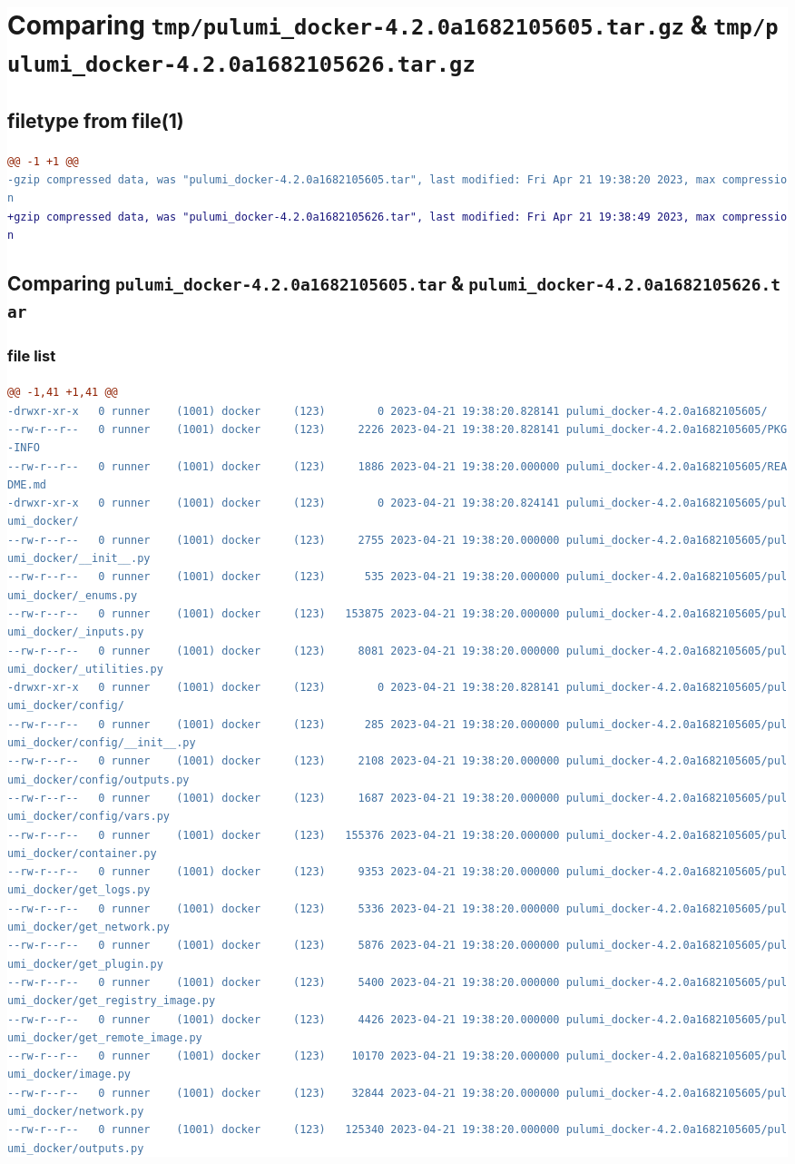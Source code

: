 # Comparing `tmp/pulumi_docker-4.2.0a1682105605.tar.gz` & `tmp/pulumi_docker-4.2.0a1682105626.tar.gz`

## filetype from file(1)

```diff
@@ -1 +1 @@
-gzip compressed data, was "pulumi_docker-4.2.0a1682105605.tar", last modified: Fri Apr 21 19:38:20 2023, max compression
+gzip compressed data, was "pulumi_docker-4.2.0a1682105626.tar", last modified: Fri Apr 21 19:38:49 2023, max compression
```

## Comparing `pulumi_docker-4.2.0a1682105605.tar` & `pulumi_docker-4.2.0a1682105626.tar`

### file list

```diff
@@ -1,41 +1,41 @@
-drwxr-xr-x   0 runner    (1001) docker     (123)        0 2023-04-21 19:38:20.828141 pulumi_docker-4.2.0a1682105605/
--rw-r--r--   0 runner    (1001) docker     (123)     2226 2023-04-21 19:38:20.828141 pulumi_docker-4.2.0a1682105605/PKG-INFO
--rw-r--r--   0 runner    (1001) docker     (123)     1886 2023-04-21 19:38:20.000000 pulumi_docker-4.2.0a1682105605/README.md
-drwxr-xr-x   0 runner    (1001) docker     (123)        0 2023-04-21 19:38:20.824141 pulumi_docker-4.2.0a1682105605/pulumi_docker/
--rw-r--r--   0 runner    (1001) docker     (123)     2755 2023-04-21 19:38:20.000000 pulumi_docker-4.2.0a1682105605/pulumi_docker/__init__.py
--rw-r--r--   0 runner    (1001) docker     (123)      535 2023-04-21 19:38:20.000000 pulumi_docker-4.2.0a1682105605/pulumi_docker/_enums.py
--rw-r--r--   0 runner    (1001) docker     (123)   153875 2023-04-21 19:38:20.000000 pulumi_docker-4.2.0a1682105605/pulumi_docker/_inputs.py
--rw-r--r--   0 runner    (1001) docker     (123)     8081 2023-04-21 19:38:20.000000 pulumi_docker-4.2.0a1682105605/pulumi_docker/_utilities.py
-drwxr-xr-x   0 runner    (1001) docker     (123)        0 2023-04-21 19:38:20.828141 pulumi_docker-4.2.0a1682105605/pulumi_docker/config/
--rw-r--r--   0 runner    (1001) docker     (123)      285 2023-04-21 19:38:20.000000 pulumi_docker-4.2.0a1682105605/pulumi_docker/config/__init__.py
--rw-r--r--   0 runner    (1001) docker     (123)     2108 2023-04-21 19:38:20.000000 pulumi_docker-4.2.0a1682105605/pulumi_docker/config/outputs.py
--rw-r--r--   0 runner    (1001) docker     (123)     1687 2023-04-21 19:38:20.000000 pulumi_docker-4.2.0a1682105605/pulumi_docker/config/vars.py
--rw-r--r--   0 runner    (1001) docker     (123)   155376 2023-04-21 19:38:20.000000 pulumi_docker-4.2.0a1682105605/pulumi_docker/container.py
--rw-r--r--   0 runner    (1001) docker     (123)     9353 2023-04-21 19:38:20.000000 pulumi_docker-4.2.0a1682105605/pulumi_docker/get_logs.py
--rw-r--r--   0 runner    (1001) docker     (123)     5336 2023-04-21 19:38:20.000000 pulumi_docker-4.2.0a1682105605/pulumi_docker/get_network.py
--rw-r--r--   0 runner    (1001) docker     (123)     5876 2023-04-21 19:38:20.000000 pulumi_docker-4.2.0a1682105605/pulumi_docker/get_plugin.py
--rw-r--r--   0 runner    (1001) docker     (123)     5400 2023-04-21 19:38:20.000000 pulumi_docker-4.2.0a1682105605/pulumi_docker/get_registry_image.py
--rw-r--r--   0 runner    (1001) docker     (123)     4426 2023-04-21 19:38:20.000000 pulumi_docker-4.2.0a1682105605/pulumi_docker/get_remote_image.py
--rw-r--r--   0 runner    (1001) docker     (123)    10170 2023-04-21 19:38:20.000000 pulumi_docker-4.2.0a1682105605/pulumi_docker/image.py
--rw-r--r--   0 runner    (1001) docker     (123)    32844 2023-04-21 19:38:20.000000 pulumi_docker-4.2.0a1682105605/pulumi_docker/network.py
--rw-r--r--   0 runner    (1001) docker     (123)   125340 2023-04-21 19:38:20.000000 pulumi_docker-4.2.0a1682105605/pulumi_docker/outputs.py
```